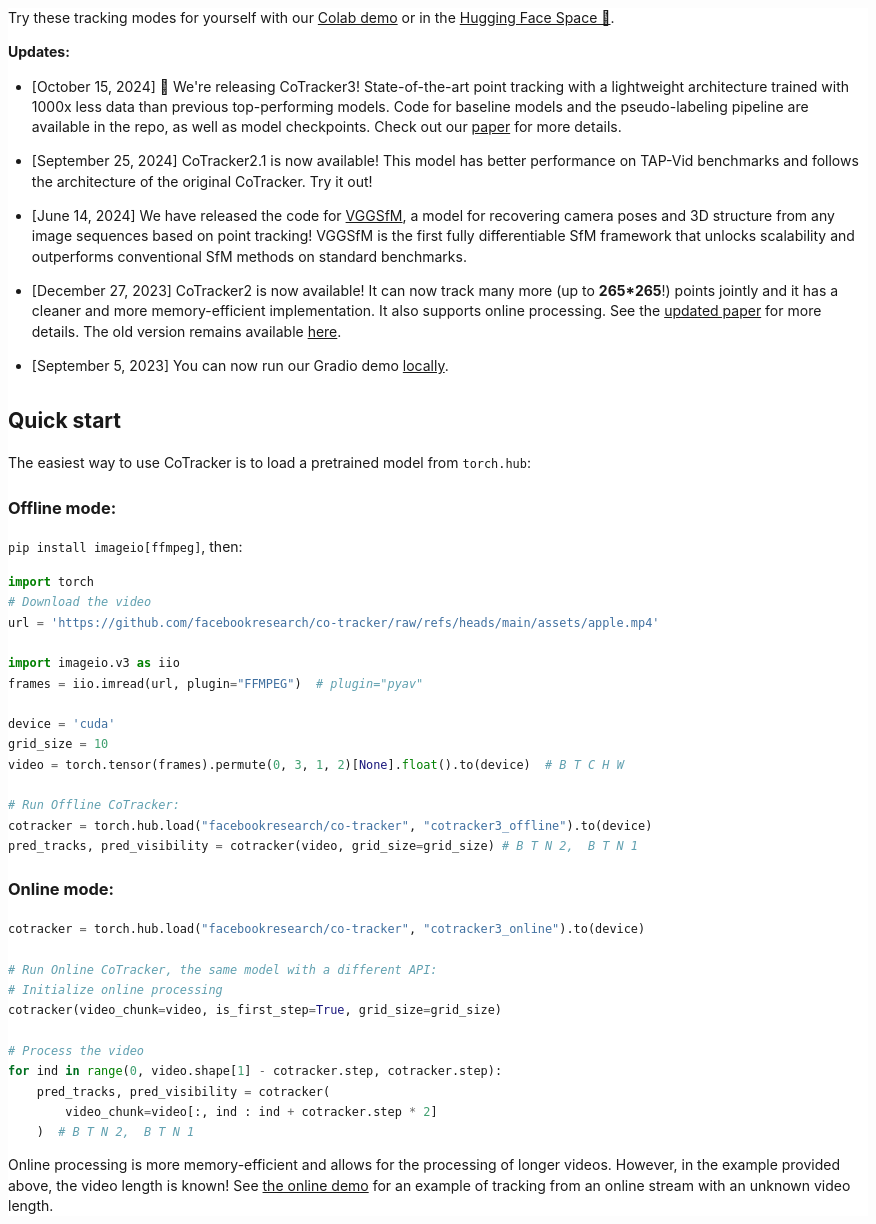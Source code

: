 Try these tracking modes for yourself with our [Colab demo](https://colab.research.google.com/github/facebookresearch/co-tracker/blob/master/notebooks/demo.ipynb) or in the [Hugging Face Space 🤗](https://huggingface.co/spaces/facebook/cotracker).

**Updates:**

- [October 15, 2024] 📣 We're releasing CoTracker3! State-of-the-art point tracking with a lightweight architecture trained with 1000x less data than previous top-performing models. Code for baseline models and the pseudo-labeling pipeline are available in the repo, as well as model checkpoints. Check out our [paper](https://arxiv.org/abs/2410.11831) for more details.

- [September 25, 2024]  CoTracker2.1 is now available! This model has better performance on TAP-Vid benchmarks and follows the architecture of the original CoTracker. Try it out!

- [June 14, 2024]  We have released the code for [VGGSfM](https://github.com/facebookresearch/vggsfm), a model for recovering camera poses and 3D structure from any image sequences based on point tracking! VGGSfM is the first fully differentiable SfM framework that unlocks scalability and outperforms conventional SfM methods on standard benchmarks. 

- [December 27, 2023]  CoTracker2 is now available! It can now track many more (up to **265*265**!) points jointly and it has a cleaner and more memory-efficient implementation. It also supports online processing. See the [updated paper](https://arxiv.org/abs/2307.07635) for more details. The old version remains available [here](https://github.com/facebookresearch/co-tracker/tree/8d364031971f6b3efec945dd15c468a183e58212).

- [September 5, 2023] You can now run our Gradio demo [locally](./gradio_demo/app.py).

## Quick start
The easiest way to use CoTracker is to load a pretrained model from `torch.hub`:

### Offline mode: 
```pip install imageio[ffmpeg]```, then:
```python
import torch
# Download the video
url = 'https://github.com/facebookresearch/co-tracker/raw/refs/heads/main/assets/apple.mp4'

import imageio.v3 as iio
frames = iio.imread(url, plugin="FFMPEG")  # plugin="pyav"

device = 'cuda'
grid_size = 10
video = torch.tensor(frames).permute(0, 3, 1, 2)[None].float().to(device)  # B T C H W

# Run Offline CoTracker:
cotracker = torch.hub.load("facebookresearch/co-tracker", "cotracker3_offline").to(device)
pred_tracks, pred_visibility = cotracker(video, grid_size=grid_size) # B T N 2,  B T N 1
```
### Online mode: 
```python
cotracker = torch.hub.load("facebookresearch/co-tracker", "cotracker3_online").to(device)

# Run Online CoTracker, the same model with a different API:
# Initialize online processing
cotracker(video_chunk=video, is_first_step=True, grid_size=grid_size)  

# Process the video
for ind in range(0, video.shape[1] - cotracker.step, cotracker.step):
    pred_tracks, pred_visibility = cotracker(
        video_chunk=video[:, ind : ind + cotracker.step * 2]
    )  # B T N 2,  B T N 1
```
Online processing is more memory-efficient and allows for the processing of longer videos. However, in the example provided above, the video length is known! See [the online demo](./online_demo.py) for an example of tracking from an online stream with an unknown video length.

